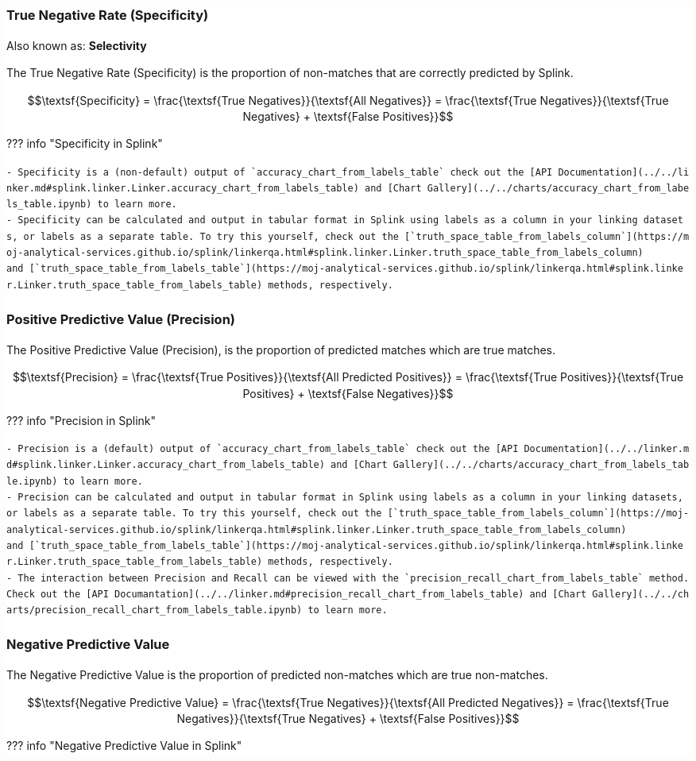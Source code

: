 ### True Negative Rate (Specificity)

Also known as: **Selectivity**

The True Negative Rate (Specificity) is the proportion of non-matches that are correctly predicted by Splink.

$$\textsf{Specificity} = \frac{\textsf{True Negatives}}{\textsf{All Negatives}} = \frac{\textsf{True Negatives}}{\textsf{True Negatives} + \textsf{False Positives}}$$

??? info "Specificity in Splink"

    - Specificity is a (non-default) output of `accuracy_chart_from_labels_table` check out the [API Documentation](../../linker.md#splink.linker.Linker.accuracy_chart_from_labels_table) and [Chart Gallery](../../charts/accuracy_chart_from_labels_table.ipynb) to learn more.
    - Specificity can be calculated and output in tabular format in Splink using labels as a column in your linking datasets, or labels as a separate table. To try this yourself, check out the [`truth_space_table_from_labels_column`](https://moj-analytical-services.github.io/splink/linkerqa.html#splink.linker.Linker.truth_space_table_from_labels_column)
    and [`truth_space_table_from_labels_table`](https://moj-analytical-services.github.io/splink/linkerqa.html#splink.linker.Linker.truth_space_table_from_labels_table) methods, respectively.


### Positive Predictive Value (Precision)

The Positive Predictive Value (Precision), is the proportion of predicted matches which are true matches.

$$\textsf{Precision} = \frac{\textsf{True Positives}}{\textsf{All Predicted Positives}} = \frac{\textsf{True Positives}}{\textsf{True Positives} + \textsf{False Negatives}}$$

??? info "Precision in Splink"

    - Precision is a (default) output of `accuracy_chart_from_labels_table` check out the [API Documentation](../../linker.md#splink.linker.Linker.accuracy_chart_from_labels_table) and [Chart Gallery](../../charts/accuracy_chart_from_labels_table.ipynb) to learn more.
    - Precision can be calculated and output in tabular format in Splink using labels as a column in your linking datasets, or labels as a separate table. To try this yourself, check out the [`truth_space_table_from_labels_column`](https://moj-analytical-services.github.io/splink/linkerqa.html#splink.linker.Linker.truth_space_table_from_labels_column)
    and [`truth_space_table_from_labels_table`](https://moj-analytical-services.github.io/splink/linkerqa.html#splink.linker.Linker.truth_space_table_from_labels_table) methods, respectively.
    - The interaction between Precision and Recall can be viewed with the `precision_recall_chart_from_labels_table` method. Check out the [API Documantation](../../linker.md#precision_recall_chart_from_labels_table) and [Chart Gallery](../../charts/precision_recall_chart_from_labels_table.ipynb) to learn more.

### Negative Predictive Value

The Negative Predictive Value is the proportion of predicted non-matches which are true non-matches.

$$\textsf{Negative Predictive Value} = \frac{\textsf{True Negatives}}{\textsf{All Predicted Negatives}} = \frac{\textsf{True Negatives}}{\textsf{True Negatives} + \textsf{False Positives}}$$

??? info "Negative Predictive Value in Splink"
